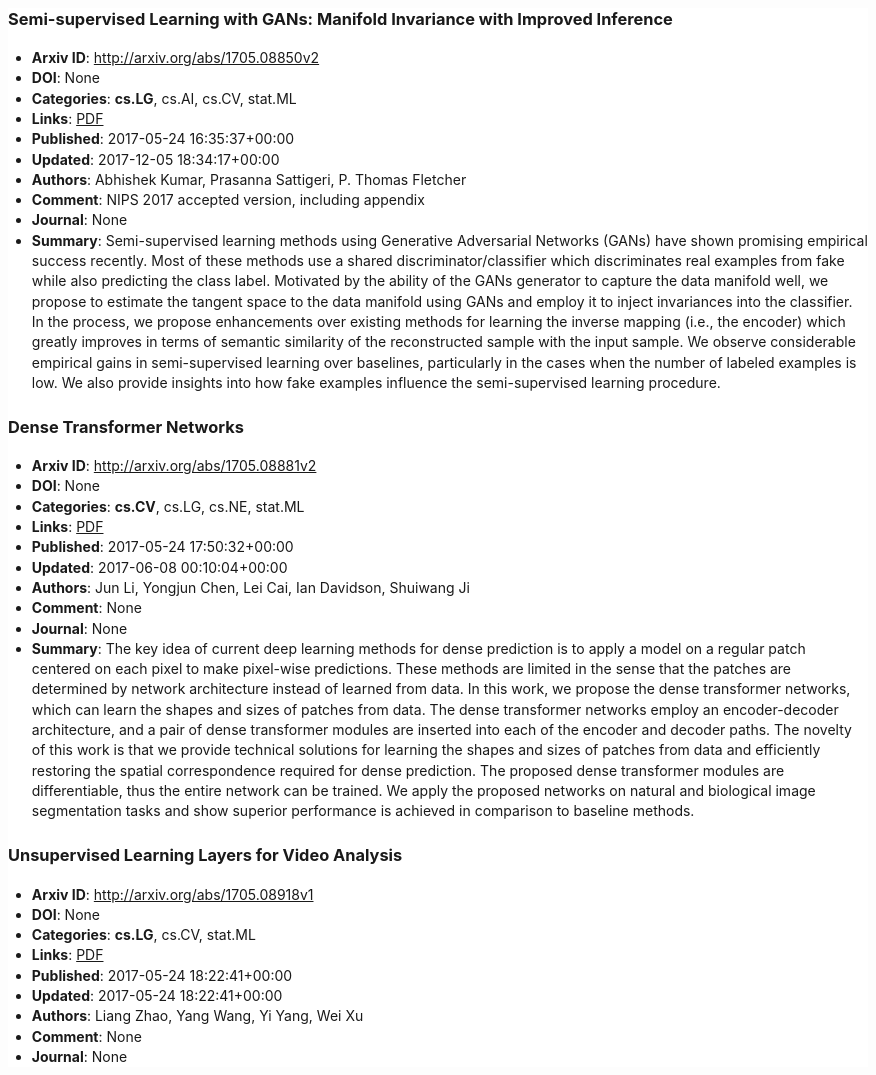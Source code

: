 

### Semi-supervised Learning with GANs: Manifold Invariance with Improved Inference
- **Arxiv ID**: http://arxiv.org/abs/1705.08850v2
- **DOI**: None
- **Categories**: **cs.LG**, cs.AI, cs.CV, stat.ML
- **Links**: [PDF](http://arxiv.org/pdf/1705.08850v2)
- **Published**: 2017-05-24 16:35:37+00:00
- **Updated**: 2017-12-05 18:34:17+00:00
- **Authors**: Abhishek Kumar, Prasanna Sattigeri, P. Thomas Fletcher
- **Comment**: NIPS 2017 accepted version, including appendix
- **Journal**: None
- **Summary**: Semi-supervised learning methods using Generative Adversarial Networks (GANs) have shown promising empirical success recently. Most of these methods use a shared discriminator/classifier which discriminates real examples from fake while also predicting the class label. Motivated by the ability of the GANs generator to capture the data manifold well, we propose to estimate the tangent space to the data manifold using GANs and employ it to inject invariances into the classifier. In the process, we propose enhancements over existing methods for learning the inverse mapping (i.e., the encoder) which greatly improves in terms of semantic similarity of the reconstructed sample with the input sample. We observe considerable empirical gains in semi-supervised learning over baselines, particularly in the cases when the number of labeled examples is low. We also provide insights into how fake examples influence the semi-supervised learning procedure.



### Dense Transformer Networks
- **Arxiv ID**: http://arxiv.org/abs/1705.08881v2
- **DOI**: None
- **Categories**: **cs.CV**, cs.LG, cs.NE, stat.ML
- **Links**: [PDF](http://arxiv.org/pdf/1705.08881v2)
- **Published**: 2017-05-24 17:50:32+00:00
- **Updated**: 2017-06-08 00:10:04+00:00
- **Authors**: Jun Li, Yongjun Chen, Lei Cai, Ian Davidson, Shuiwang Ji
- **Comment**: None
- **Journal**: None
- **Summary**: The key idea of current deep learning methods for dense prediction is to apply a model on a regular patch centered on each pixel to make pixel-wise predictions. These methods are limited in the sense that the patches are determined by network architecture instead of learned from data. In this work, we propose the dense transformer networks, which can learn the shapes and sizes of patches from data. The dense transformer networks employ an encoder-decoder architecture, and a pair of dense transformer modules are inserted into each of the encoder and decoder paths. The novelty of this work is that we provide technical solutions for learning the shapes and sizes of patches from data and efficiently restoring the spatial correspondence required for dense prediction. The proposed dense transformer modules are differentiable, thus the entire network can be trained. We apply the proposed networks on natural and biological image segmentation tasks and show superior performance is achieved in comparison to baseline methods.



### Unsupervised Learning Layers for Video Analysis
- **Arxiv ID**: http://arxiv.org/abs/1705.08918v1
- **DOI**: None
- **Categories**: **cs.LG**, cs.CV, stat.ML
- **Links**: [PDF](http://arxiv.org/pdf/1705.08918v1)
- **Published**: 2017-05-24 18:22:41+00:00
- **Updated**: 2017-05-24 18:22:41+00:00
- **Authors**: Liang Zhao, Yang Wang, Yi Yang, Wei Xu
- **Comment**: None
- **Journal**: None